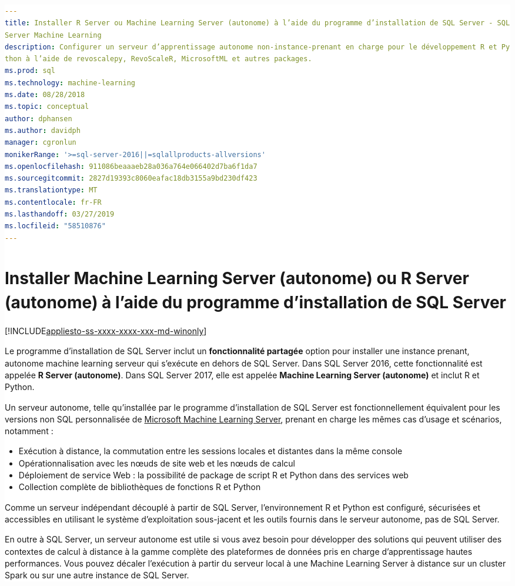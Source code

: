 ```yaml
---
title: Installer R Server ou Machine Learning Server (autonome) à l’aide du programme d’installation de SQL Server - SQL Server Machine Learning
description: Configurer un serveur d’apprentissage autonome non-instance-prenant en charge pour le développement R et Python à l’aide de revoscalepy, RevoScaleR, MicrosoftML et autres packages.
ms.prod: sql
ms.technology: machine-learning
ms.date: 08/28/2018
ms.topic: conceptual
author: dphansen
ms.author: davidph
manager: cgronlun
monikerRange: '>=sql-server-2016||=sqlallproducts-allversions'
ms.openlocfilehash: 911086beaaaeb28a036a764e066402d7ba6f1da7
ms.sourcegitcommit: 2827d19393c8060eafac18db3155a9bd230df423
ms.translationtype: MT
ms.contentlocale: fr-FR
ms.lasthandoff: 03/27/2019
ms.locfileid: "58510876"
---
```

# <a name="install-machine-learning-server-standalone-or-r-server-standalone-using-sql-server-setup"></a>Installer Machine Learning Server (autonome) ou R Server (autonome) à l’aide du programme d’installation de SQL Server
[!INCLUDE[appliesto-ss-xxxx-xxxx-xxx-md-winonly](../../includes/appliesto-ss-xxxx-xxxx-xxx-md-winonly.md)]

Le programme d’installation de SQL Server inclut un **fonctionnalité partagée** option pour installer une instance prenant, autonome machine learning serveur qui s’exécute en dehors de SQL Server. Dans SQL Server 2016, cette fonctionnalité est appelée **R Server (autonome)**. Dans SQL Server 2017, elle est appelée **Machine Learning Server (autonome)** et inclut R et Python. 

Un serveur autonome, telle qu’installée par le programme d’installation de SQL Server est fonctionnellement équivalent pour les versions non SQL personnalisée de [Microsoft Machine Learning Server](https://docs.microsoft.com/machine-learning-server/what-is-machine-learning-server), prenant en charge les mêmes cas d’usage et scénarios, notamment :

+ Exécution à distance, la commutation entre les sessions locales et distantes dans la même console
+ Opérationnalisation avec les nœuds de site web et les nœuds de calcul
+ Déploiement de service Web : la possibilité de package de script R et Python dans des services web
+ Collection complète de bibliothèques de fonctions R et Python

Comme un serveur indépendant découplé à partir de SQL Server, l’environnement R et Python est configuré, sécurisées et accessibles en utilisant le système d’exploitation sous-jacent et les outils fournis dans le serveur autonome, pas de SQL Server.

En outre à SQL Server, un serveur autonome est utile si vous avez besoin pour développer des solutions qui peuvent utiliser des contextes de calcul à distance à la gamme complète des plateformes de données pris en charge d’apprentissage hautes performances. Vous pouvez décaler l’exécution à partir du serveur local à une Machine Learning Server à distance sur un cluster Spark ou sur une autre instance de SQL Server.
